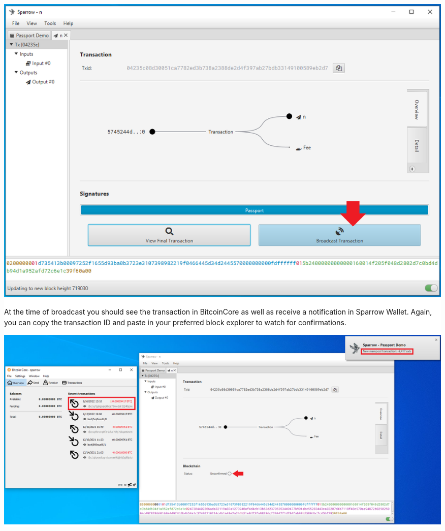 ![](assets/sparrowPP_2.png)

At the time of broadcast you should see the transaction in BitcoinCore as well as receive a notification in Sparrow Wallet. Again, you can copy the transaction ID and paste in your preferred block explorer to watch for confirmations.
                                                          
![](assets/sparrowPP_3.png)

